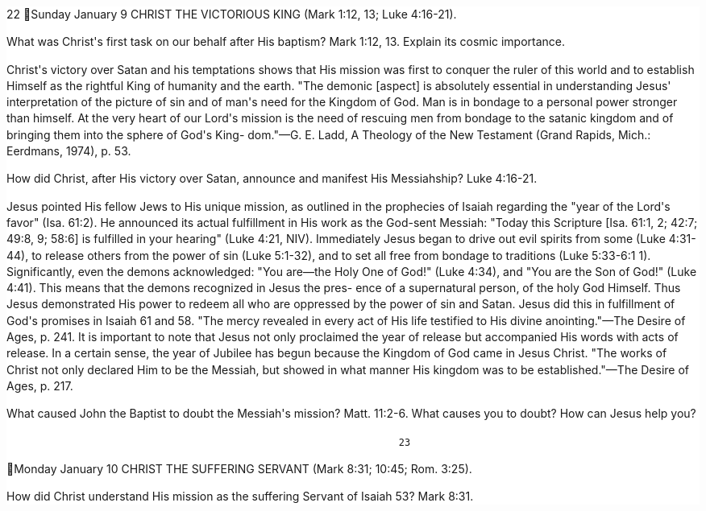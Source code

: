 22
Sunday                                                   January 9
CHRIST THE VICTORIOUS KING (Mark 1:12, 13; Luke 4:16-21).

   What was Christ's first task on our behalf after His baptism? Mark
1:12, 13. Explain its cosmic importance.


   Christ's victory over Satan and his temptations shows that His
mission was first to conquer the ruler of this world and to establish
Himself as the rightful King of humanity and the earth. "The demonic
[aspect] is absolutely essential in understanding Jesus' interpretation
of the picture of sin and of man's need for the Kingdom of God. Man is
in bondage to a personal power stronger than himself. At the very heart
of our Lord's mission is the need of rescuing men from bondage to the
satanic kingdom and of bringing them into the sphere of God's King-
dom."—G. E. Ladd, A Theology of the New Testament (Grand Rapids,
Mich.: Eerdmans, 1974), p. 53.

  How did Christ, after His victory over Satan, announce and manifest
His Messiahship? Luke 4:16-21.


   Jesus pointed His fellow Jews to His unique mission, as outlined in
the prophecies of Isaiah regarding the "year of the Lord's favor" (Isa.
61:2). He announced its actual fulfillment in His work as the God-sent
Messiah: "Today this Scripture [Isa. 61:1, 2; 42:7; 49:8, 9; 58:6] is
fulfilled in your hearing" (Luke 4:21, NIV). Immediately Jesus began to
drive out evil spirits from some (Luke 4:31-44), to release others from the
power of sin (Luke 5:1-32), and to set all free from bondage to traditions
(Luke 5:33-6:1 1). Significantly, even the demons acknowledged: "You
are—the Holy One of God!" (Luke 4:34), and "You are the Son of God!"
(Luke 4:41). This means that the demons recognized in Jesus the pres-
ence of a supernatural person, of the holy God Himself. Thus Jesus
demonstrated His power to redeem all who are oppressed by the power
of sin and Satan. Jesus did this in fulfillment of God's promises in Isaiah
61 and 58. "The mercy revealed in every act of His life testified to His
divine anointing."—The Desire of Ages, p. 241. It is important to note
that Jesus not only proclaimed the year of release but accompanied His
words with acts of release. In a certain sense, the year of Jubilee has
begun because the Kingdom of God came in Jesus Christ.
   "The works of Christ not only declared Him to be the Messiah, but
showed in what manner His kingdom was to be established."—The
 Desire of Ages, p. 217.

   What caused John the Baptist to doubt the Messiah's mission?
 Matt. 11:2-6. What causes you to doubt? How can Jesus help you?

                                                                        23
Monday                                                     January 10
CHRIST THE SUFFERING SERVANT (Mark 8:31; 10:45;
Rom. 3:25).

   How did Christ understand His mission as the suffering Servant of
Isaiah 53? Mark 8:31.
